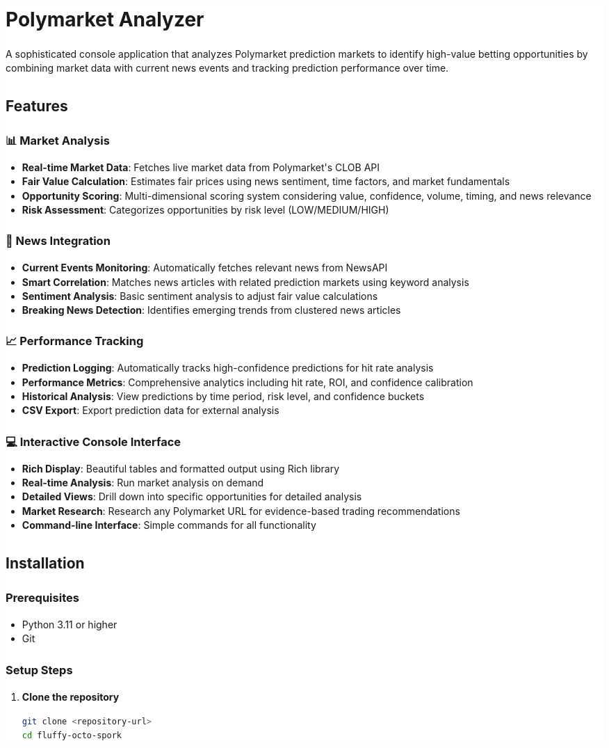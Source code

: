 # Polymarket Analyzer

A sophisticated console application that analyzes Polymarket prediction markets to identify high-value betting opportunities by combining market data with current news events and tracking prediction performance over time.

## Features

### 📊 Market Analysis
- **Real-time Market Data**: Fetches live market data from Polymarket's CLOB API
- **Fair Value Calculation**: Estimates fair prices using news sentiment, time factors, and market fundamentals
- **Opportunity Scoring**: Multi-dimensional scoring system considering value, confidence, volume, timing, and news relevance
- **Risk Assessment**: Categorizes opportunities by risk level (LOW/MEDIUM/HIGH)

### 📰 News Integration
- **Current Events Monitoring**: Automatically fetches relevant news from NewsAPI
- **Smart Correlation**: Matches news articles with related prediction markets using keyword analysis
- **Sentiment Analysis**: Basic sentiment analysis to adjust fair value calculations
- **Breaking News Detection**: Identifies emerging trends from clustered news articles

### 📈 Performance Tracking
- **Prediction Logging**: Automatically tracks high-confidence predictions for hit rate analysis
- **Performance Metrics**: Comprehensive analytics including hit rate, ROI, and confidence calibration
- **Historical Analysis**: View predictions by time period, risk level, and confidence buckets
- **CSV Export**: Export prediction data for external analysis

### 💻 Interactive Console Interface
- **Rich Display**: Beautiful tables and formatted output using Rich library
- **Real-time Analysis**: Run market analysis on demand
- **Detailed Views**: Drill down into specific opportunities for detailed analysis
- **Market Research**: Research any Polymarket URL for evidence-based trading recommendations
- **Command-line Interface**: Simple commands for all functionality

## Installation

### Prerequisites
- Python 3.11 or higher
- Git

### Setup Steps

1. **Clone the repository**
   ```bash
   git clone <repository-url>
   cd fluffy-octo-spork
   ```
